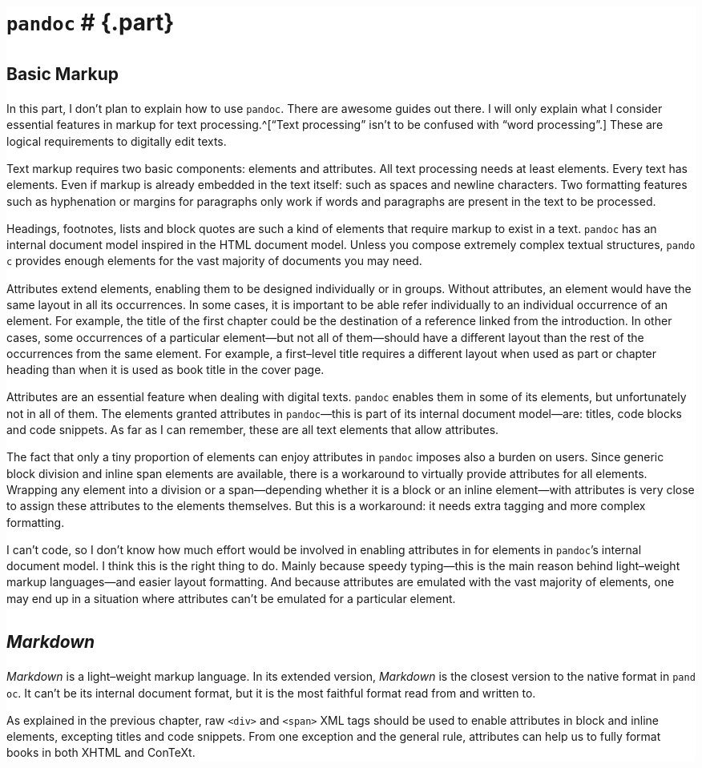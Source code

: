 # `pandoc` # {.part}

## Basic Markup

In this part, I don’t plan to explain how to use `pandoc`. There are awesome guides out there. I will only explain what I consider essential features in markup for text processing.^[“Text processing” isn’t to be confused with “word processing”.] These are logical requirements to digitally edit texts.

Text markup requires two basic components: elements and attributes. All text processing needs at least elements. Every text has elements. Even if markup is already embedded in the text itself: such as spaces and newline characters. Two formatting features such as hyphenation or margins for paragraphs only work if words and paragraphs are present in the text to be processed.

Headings, footnotes, lists and block quotes are such a kind of elements that require markup to exist in a text. `pandoc` has an internal document model inspired in the HTML document model. Unless you compose extremely complex textual structures, `pandoc` provides enough elements for the vast majority of documents you may need.

Attributes extend elements, enabling them to be designed individually or in groups. Without attributes, an element would have the same layout in all its occurrences. In some cases, it is important to be able refer individually to an individual occurrence of an element. For example, the title of the first chapter could be the destination of a reference linked from the introduction. In other cases, some occurrences of a particular element—but not all of them—should have a different layout than the rest of the occurrences from the same element. For example, a first–level title requires a different layout when used as part or chapter heading than when it is used as book title in the cover page.

Attributes are an essential feature when dealing with digital texts. `pandoc` enables them in some of its elements, but unfortunately not in all of them. The elements granted attributes in `pandoc`—this is part of its internal document model—are: titles, code blocks and code snippets. As far as I can remember, these are all text elements that allow attributes.

The fact that only a tiny proportion of elements can enjoy attributes in `pandoc` imposes also a burden on users. Since generic block division and inline span elements are available, there is a workaround to virtually provide attributes for all elements. Wrapping any element into a division or a span—depending whether it is a block or an inline element—with attributes is very close to assign these attributes to the elements themselves. But this is a workaround: it needs extra tagging and more complex formatting.

I can’t code, so I don’t know how much effort would be involved in enabling attributes in for elements in `pandoc`’s internal document model. I think this is the right thing to do. Mainly because speedy typing—this is the main reason behind light–weight markup languages—and easier layout formatting. And because attributes are emulated with the vast majority of elements, one may end up in a situation where attributes can’t be emulated for a particular element.

## _Markdown_

_Markdown_ is a light–weight markup language. In its extended version, _Markdown_ is the closest version to the native format in `pandoc`. It can’t be its internal document format, but it is the most faithful format read from and written to.

As explained in the previous chapter, raw `<div>` and `<span>` XML tags should be used to enable attributes in block and inline elements, excepting titles and code snippets. From one exception and the general rule, attributes can help us to fully format books in both XHTML and <span class="tex-logo">ConTeXt</span>.


[^yaml-rights]: This YAML metadata field is a workaround to have the copyright information before the table of contents.
[^minimal-hyphenations]: A minimal sample shows the issue:
[^epub-templates]: Template for ePub version 2: <https://github.com/jgm/pandoc-templates/blob/master/default.epub>.
[^geany-single-command]: There are a couple of things that you have to adjust in your computer:
[^enclosing-brackets]: A more complex syntax than braces is the following:
[^emphasis-italics]: The command to mark emphasis with italics reads: